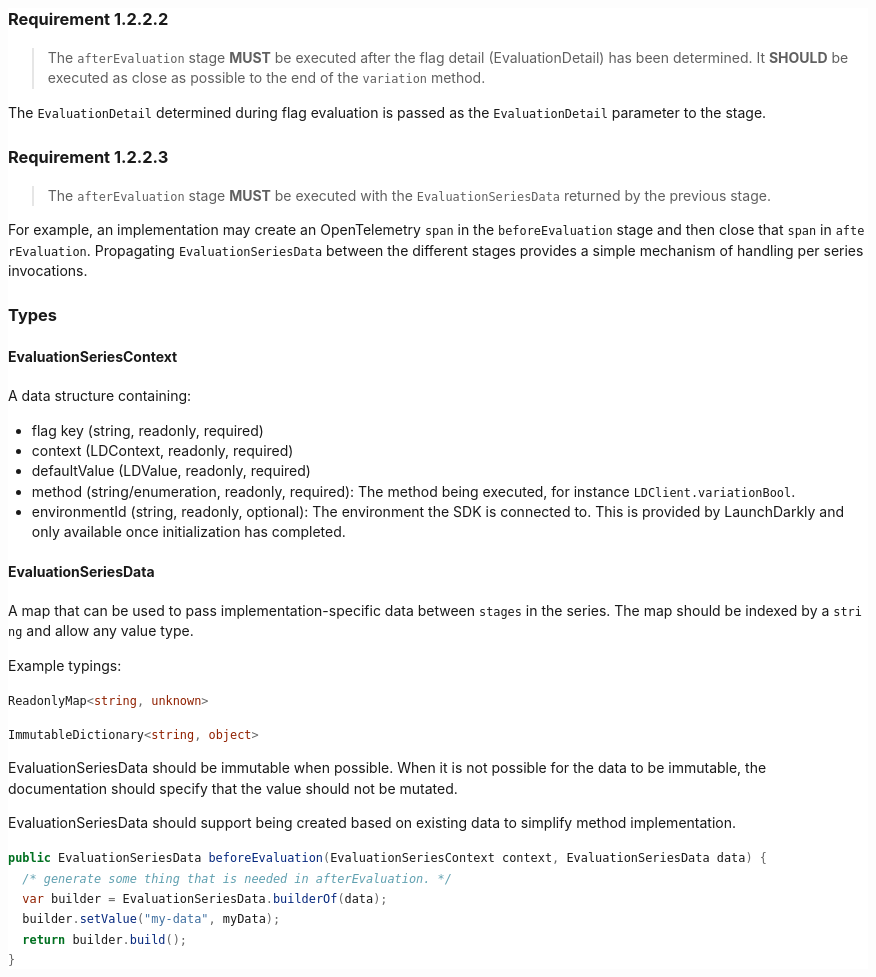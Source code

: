 ### Requirement 1.2.2.2

> The `afterEvaluation` stage **MUST** be executed after the flag detail (EvaluationDetail) has been determined. It **SHOULD** be executed as close as possible to the end of the `variation` method.

The `EvaluationDetail` determined during flag evaluation is passed as the `EvaluationDetail` parameter to the stage.

### Requirement 1.2.2.3

> The `afterEvaluation` stage **MUST** be executed with the `EvaluationSeriesData` returned by the previous stage.

For example, an implementation may create an OpenTelemetry `span` in the `beforeEvaluation` stage and then close that
`span` in `afterEvaluation`. Propagating `EvaluationSeriesData` between the different stages provides a simple mechanism of handling per series invocations.

### Types

#### EvaluationSeriesContext

A data structure containing:
- flag key (string, readonly, required)
- context (LDContext, readonly, required)
- defaultValue (LDValue, readonly, required)
- method (string/enumeration, readonly, required): The method being executed, for instance `LDClient.variationBool`.
- environmentId (string, readonly, optional): The environment the SDK is connected to. This is provided by LaunchDarkly and only available once initialization has completed.

#### EvaluationSeriesData

A map that can be used to pass implementation-specific data between `stages` in the series. The map should be indexed by a `string` and allow any value type.

Example typings:
```typescript
ReadonlyMap<string, unknown>
```

```csharp
ImmutableDictionary<string, object>
```

EvaluationSeriesData should be immutable when possible. When it is not possible for the data to be immutable, the documentation should specify that the value should not be mutated.

EvaluationSeriesData should support being created based on existing data to simplify method implementation.

```csharp
public EvaluationSeriesData beforeEvaluation(EvaluationSeriesContext context, EvaluationSeriesData data) {
  /* generate some thing that is needed in afterEvaluation. */
  var builder = EvaluationSeriesData.builderOf(data);
  builder.setValue("my-data", myData);
  return builder.build();
}
```
